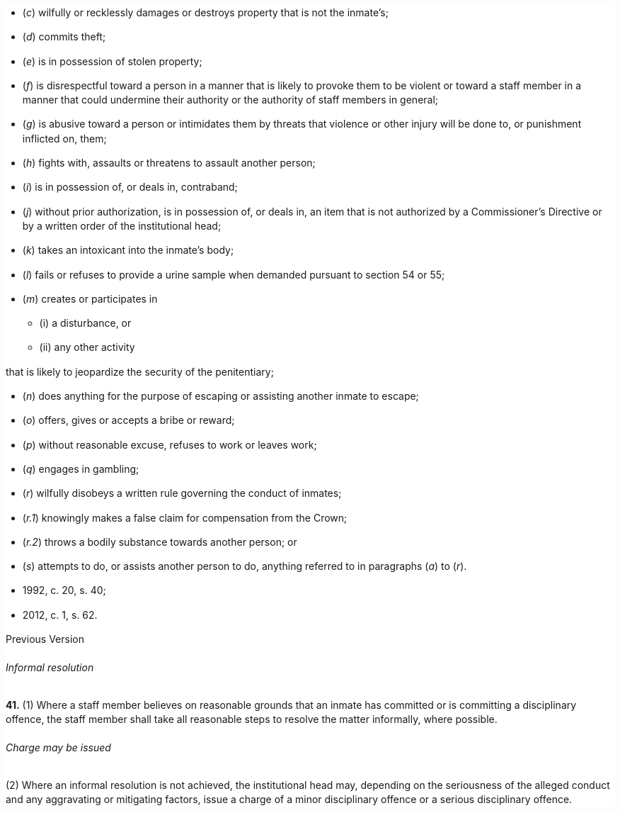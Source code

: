   * (_c_) wilfully or recklessly damages or destroys property that is not the inmate’s;

  * (_d_) commits theft;

  * (_e_) is in possession of stolen property;

  * (_f_) is disrespectful toward a person in a manner that is likely to provoke them to be violent or toward a staff member in a manner that could undermine their authority or the authority of staff members in general;

  * (_g_) is abusive toward a person or intimidates them by threats that violence or other injury will be done to, or punishment inflicted on, them;

  * (_h_) fights with, assaults or threatens to assault another person;

  * (_i_) is in possession of, or deals in, contraband;

  * (_j_) without prior authorization, is in possession of, or deals in, an item that is not authorized by a Commissioner’s Directive or by a written order of the institutional head;

  * (_k_) takes an intoxicant into the inmate’s body;

  * (_l_) fails or refuses to provide a urine sample when demanded pursuant to section 54 or 55;

  * (_m_) creates or participates in

    * (i) a disturbance, or

    * (ii) any other activity

that is likely to jeopardize the security of the penitentiary;

  * (_n_) does anything for the purpose of escaping or assisting another inmate to escape;

  * (_o_) offers, gives or accepts a bribe or reward;

  * (_p_) without reasonable excuse, refuses to work or leaves work;

  * (_q_) engages in gambling;

  * (_r_) wilfully disobeys a written rule governing the conduct of inmates;

  * (_r.1_) knowingly makes a false claim for compensation from the Crown;

  * (_r.2_) throws a bodily substance towards another person; or

  * (_s_) attempts to do, or assists another person to do, anything referred to in paragraphs (_a_) to (_r_).

  * 1992, c. 20, s. 40;
  * 2012, c. 1, s. 62.

Previous Version

###### Informal resolution

**41.** (1) Where a staff member believes on reasonable grounds that an inmate has committed or is committing a disciplinary offence, the staff member shall take all reasonable steps to resolve the matter informally, where possible.

###### Charge may be issued

(2) Where an informal resolution is not achieved, the institutional head may, depending on the seriousness of the alleged conduct and any aggravating or mitigating factors, issue a charge of a minor disciplinary offence or a serious disciplinary offence.
